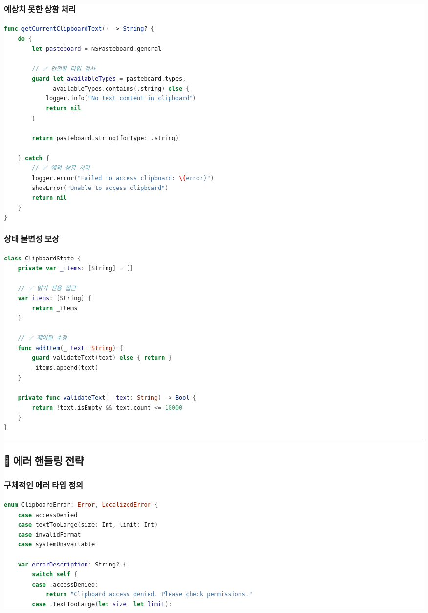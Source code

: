 ### 예상치 못한 상황 처리
```swift
func getCurrentClipboardText() -> String? {
    do {
        let pasteboard = NSPasteboard.general
        
        // ✅ 안전한 타입 검사
        guard let availableTypes = pasteboard.types,
              availableTypes.contains(.string) else {
            logger.info("No text content in clipboard")
            return nil
        }
        
        return pasteboard.string(forType: .string)
        
    } catch {
        // ✅ 예외 상황 처리
        logger.error("Failed to access clipboard: \(error)")
        showError("Unable to access clipboard")
        return nil
    }
}
```

### 상태 불변성 보장
```swift
class ClipboardState {
    private var _items: [String] = []
    
    // ✅ 읽기 전용 접근
    var items: [String] {
        return _items
    }
    
    // ✅ 제어된 수정
    func addItem(_ text: String) {
        guard validateText(text) else { return }
        _items.append(text)
    }
    
    private func validateText(_ text: String) -> Bool {
        return !text.isEmpty && text.count <= 10000
    }
}
```

---

## 🚨 에러 핸들링 전략

### 구체적인 에러 타입 정의
```swift
enum ClipboardError: Error, LocalizedError {
    case accessDenied
    case textTooLarge(size: Int, limit: Int)
    case invalidFormat
    case systemUnavailable
    
    var errorDescription: String? {
        switch self {
        case .accessDenied:
            return "Clipboard access denied. Please check permissions."
        case .textTooLarge(let size, let limit):
```